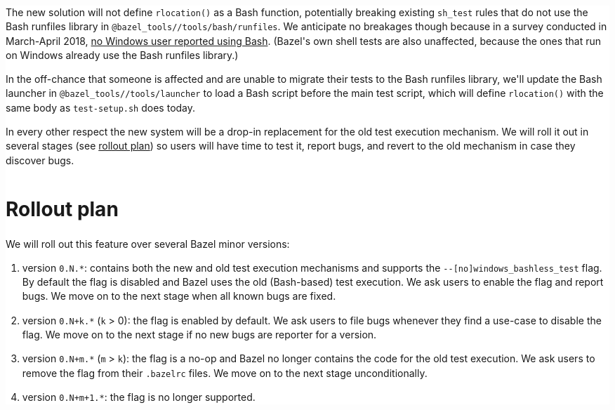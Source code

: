 The new solution will not define `rlocation()` as a Bash function, potentially
breaking existing `sh_test` rules that do not use the Bash runfiles library in
`@bazel_tools//tools/bash/runfiles`. We anticipate no breakages though because
in a survey conducted in March-April 2018,
[no Windows user reported using Bash](https://groups.google.com/d/msg/bazel-discuss/FZWbP6hdoiw/VVtH2lXbAQAJ).
(Bazel's own shell tests are also unaffected, because the ones that run on
Windows already use the Bash runfiles library.)

In the off-chance that someone is affected and are unable to migrate their tests
to the Bash runfiles library, we'll update the Bash launcher in
`@bazel_tools//tools/launcher` to load a Bash script before the main test
script, which will define `rlocation()` with the same body as `test-setup.sh`
does today.

In every other respect the new system will be a drop-in replacement for the old
test execution mechanism. We will roll it out in several stages (see
[rollout plan](#rollout-plan)) so users will have time to test it, report bugs,
and revert to the old mechanism in case they discover bugs.

# Rollout plan

We will roll out this feature over several Bazel minor versions:

1.  version `0.N.*`: contains both the new and old test execution mechanisms and
    supports the `--[no]windows_bashless_test` flag. By default the flag is
    disabled and Bazel uses the old (Bash-based) test execution. We ask users to
    enable the flag and report bugs. We move on to the next stage when all known
    bugs are fixed.

1.  version `0.N+k.*` (`k` &gt; 0): the flag is enabled by default. We ask users
    to file bugs whenever they find a use-case to disable the flag. We move on
    to the next stage if no new bugs are reporter for a version.

1.  version `0.N+m.*` (`m` &gt; `k`): the flag is a no-op and Bazel no longer
    contains the code for the old test execution. We ask users to remove the
    flag from their `.bazelrc` files. We move on to the next stage
    unconditionally.

1.  version `0.N+m+1.*`: the flag is no longer supported.
